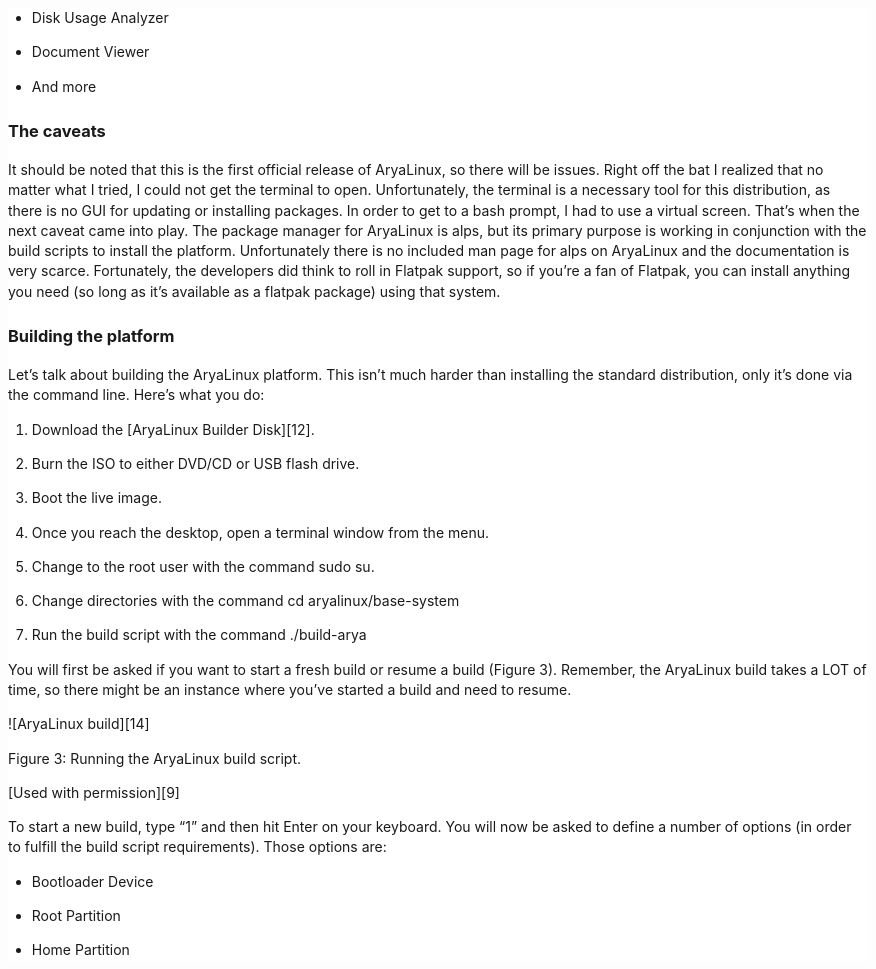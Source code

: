   * Disk Usage Analyzer

  * Document Viewer

  * And more




### The caveats

It should be noted that this is the first official release of AryaLinux, so there will be issues. Right off the bat I realized that no matter what I tried, I could not get the terminal to open. Unfortunately, the terminal is a necessary tool for this distribution, as there is no GUI for updating or installing packages. In order to get to a bash prompt, I had to use a virtual screen. That’s when the next caveat came into play. The package manager for AryaLinux is alps, but its primary purpose is working in conjunction with the build scripts to install the platform. Unfortunately there is no included man page for alps on AryaLinux and the documentation is very scarce. Fortunately, the developers did think to roll in Flatpak support, so if you’re a fan of Flatpak, you can install anything you need (so long as it’s available as a flatpak package) using that system.

### Building the platform

Let’s talk about building the AryaLinux platform. This isn’t much harder than installing the standard distribution, only it’s done via the command line. Here’s what you do:

  1. Download the [AryaLinux Builder Disk][12].

  2. Burn the ISO to either DVD/CD or USB flash drive.

  3. Boot the live image.

  4. Once you reach the desktop, open a terminal window from the menu.

  5. Change to the root user with the command sudo su.

  6. Change directories with the command cd aryalinux/base-system

  7. Run the build script with the command ./build-arya




You will first be asked if you want to start a fresh build or resume a build (Figure 3). Remember, the AryaLinux build takes a LOT of time, so there might be an instance where you’ve started a build and need to resume.

![AryaLinux build][14]

Figure 3: Running the AryaLinux build script.

[Used with permission][9]

To start a new build, type “1” and then hit Enter on your keyboard. You will now be asked to define a number of options (in order to fulfill the build script requirements). Those options are:

  * Bootloader Device

  * Root Partition

  * Home Partition
